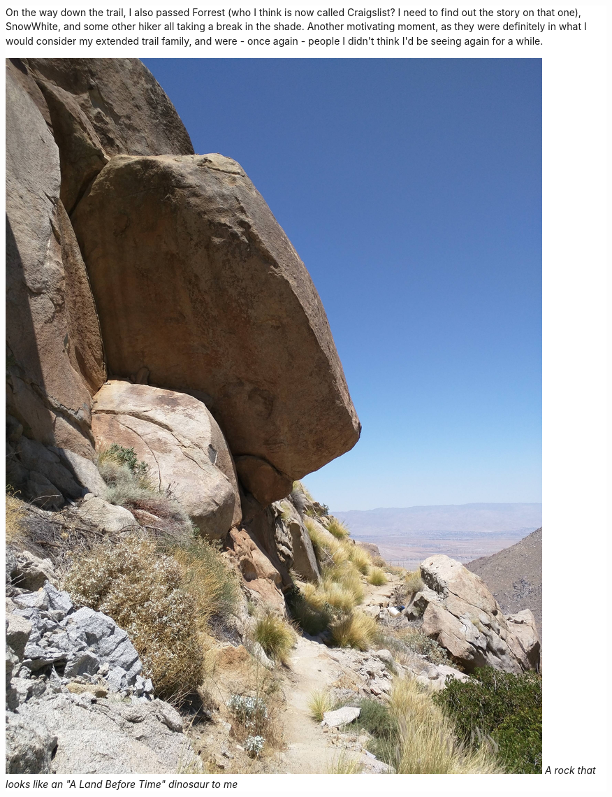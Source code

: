 On the way down the trail, I also passed Forrest (who I think is now called Craigslist? I need to find out the story on that one), SnowWhite, and some other hiker all taking a break in the shade.  Another motivating moment, as they were definitely in what I would consider my extended trail family, and were - once again - people I didn't think I'd be seeing again for a while.

![A rock that looks like a dinosaur](/assets/img/posts/0602_dinorock.jpg)
*A rock that looks like an "A Land Before Time" dinosaur to me*
